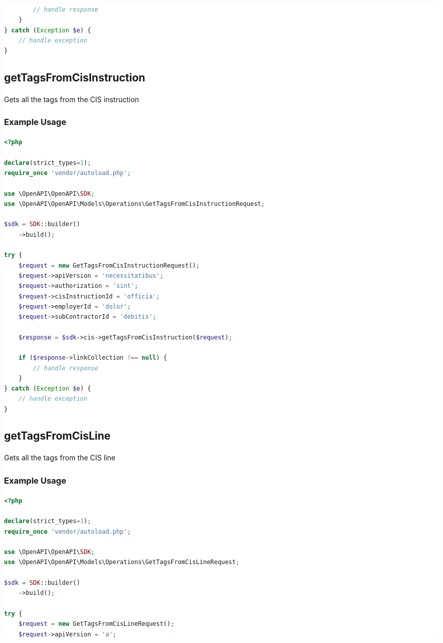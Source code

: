 ```php
        // handle response
    }
} catch (Exception $e) {
    // handle exception
}
```

## getTagsFromCisInstruction

Gets all the tags from the CIS instruction

### Example Usage

```php
<?php

declare(strict_types=1);
require_once 'vendor/autoload.php';

use \OpenAPI\OpenAPI\SDK;
use \OpenAPI\OpenAPI\Models\Operations\GetTagsFromCisInstructionRequest;

$sdk = SDK::builder()
    ->build();

try {
    $request = new GetTagsFromCisInstructionRequest();
    $request->apiVersion = 'necessitatibus';
    $request->authorization = 'sint';
    $request->cisInstructionId = 'officia';
    $request->employerId = 'dolor';
    $request->subContractorId = 'debitis';

    $response = $sdk->cis->getTagsFromCisInstruction($request);

    if ($response->linkCollection !== null) {
        // handle response
    }
} catch (Exception $e) {
    // handle exception
}
```

## getTagsFromCisLine

Gets all the tags from the CIS line

### Example Usage

```php
<?php

declare(strict_types=1);
require_once 'vendor/autoload.php';

use \OpenAPI\OpenAPI\SDK;
use \OpenAPI\OpenAPI\Models\Operations\GetTagsFromCisLineRequest;

$sdk = SDK::builder()
    ->build();

try {
    $request = new GetTagsFromCisLineRequest();
    $request->apiVersion = 'a';
```